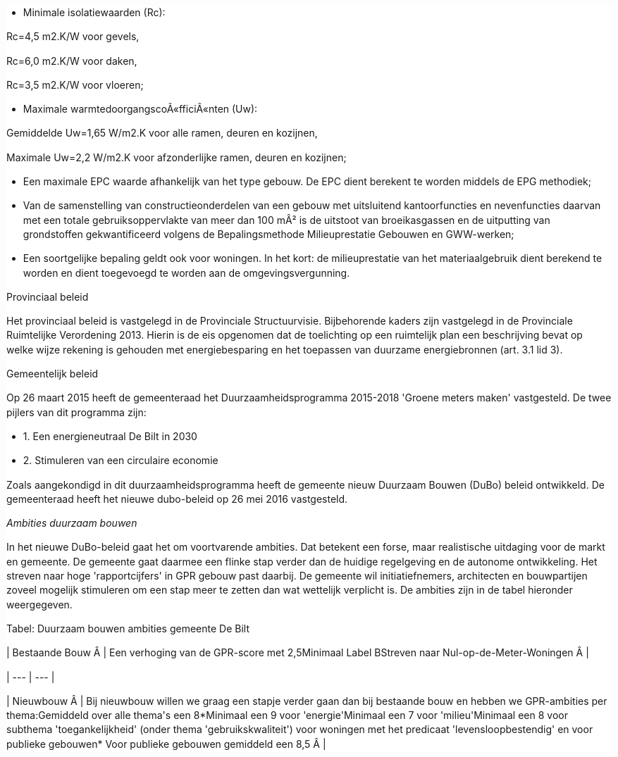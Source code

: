 * Minimale isolatiewaarden (Rc):

Rc\=4,5 m2\.K/W voor gevels,

Rc\=6,0 m2\.K/W voor daken,

Rc\=3,5 m2\.K/W voor vloeren;

* Maximale warmtedoorgangscoÃ«fficiÃ«nten (Uw):

Gemiddelde Uw\=1,65 W/m2\.K voor alle ramen, deuren en kozijnen,

Maximale Uw\=2,2 W/m2\.K voor afzonderlijke ramen, deuren en kozijnen;

* Een maximale EPC waarde afhankelijk van het type gebouw. De EPC dient berekent te worden middels de EPG methodiek;

* Van de samenstelling van constructieonderdelen van een gebouw met uitsluitend kantoorfuncties en nevenfuncties daarvan met een totale gebruiksoppervlakte van meer dan 100 mÂ² is de uitstoot van broeikasgassen en de uitputting van grondstoffen gekwantificeerd volgens de Bepalingsmethode Milieuprestatie Gebouwen en GWW\-werken;

* Een soortgelijke bepaling geldt ook voor woningen. In het kort: de milieuprestatie van het materiaalgebruik dient berekend te worden en dient toegevoegd te worden aan de omgevingsvergunning.

Provinciaal beleid

Het provinciaal beleid is vastgelegd in de Provinciale Structuurvisie. Bijbehorende kaders zijn vastgelegd in de Provinciale Ruimtelijke Verordening 2013\. Hierin is de eis opgenomen dat de toelichting op een ruimtelijk plan een beschrijving bevat op welke wijze rekening is gehouden met energiebesparing en het toepassen van duurzame energiebronnen (art. 3\.1 lid 3\).

Gemeentelijk beleid

Op 26 maart 2015 heeft de gemeenteraad het Duurzaamheidsprogramma 2015\-2018 'Groene meters maken' vastgesteld. De twee pijlers van dit programma zijn:

* 1\. Een energieneutraal De Bilt in 2030

* 2\. Stimuleren van een circulaire economie

Zoals aangekondigd in dit duurzaamheidsprogramma heeft de gemeente nieuw Duurzaam Bouwen (DuBo) beleid ontwikkeld. De gemeenteraad heeft het nieuwe dubo\-beleid op 26 mei 2016 vastgesteld.

*Ambities duurzaam bouwen*

In het nieuwe DuBo\-beleid gaat het om voortvarende ambities. Dat betekent een forse, maar realistische uitdaging voor de markt en gemeente. De gemeente gaat daarmee een flinke stap verder dan de huidige regelgeving en de autonome ontwikkeling. Het streven naar hoge 'rapportcijfers' in GPR gebouw past daarbij. De gemeente wil initiatiefnemers, architecten en bouwpartijen zoveel mogelijk stimuleren om een stap meer te zetten dan wat wettelijk verplicht is. De ambities zijn in de tabel hieronder weergegeven.

Tabel: Duurzaam bouwen ambities gemeente De Bilt

| Bestaande Bouw    Â | Een verhoging van de GPR\-score met 2,5Minimaal Label BStreven naar Nul\-op\-de\-Meter\-Woningen   Â |

| --- | --- |

| Nieuwbouw   Â | Bij nieuwbouw willen we graag een stapje verder gaan dan bij bestaande bouw en hebben we GPR\-ambities per thema:Gemiddeld over alle thema's een 8\*Minimaal een 9 voor 'energie'Minimaal een 7 voor 'milieu'Minimaal een 8 voor subthema 'toegankelijkheid' (onder thema 'gebruikskwaliteit') voor woningen met het predicaat 'levensloopbestendig' en voor publieke gebouwen\* Voor publieke gebouwen gemiddeld een 8,5    Â |

